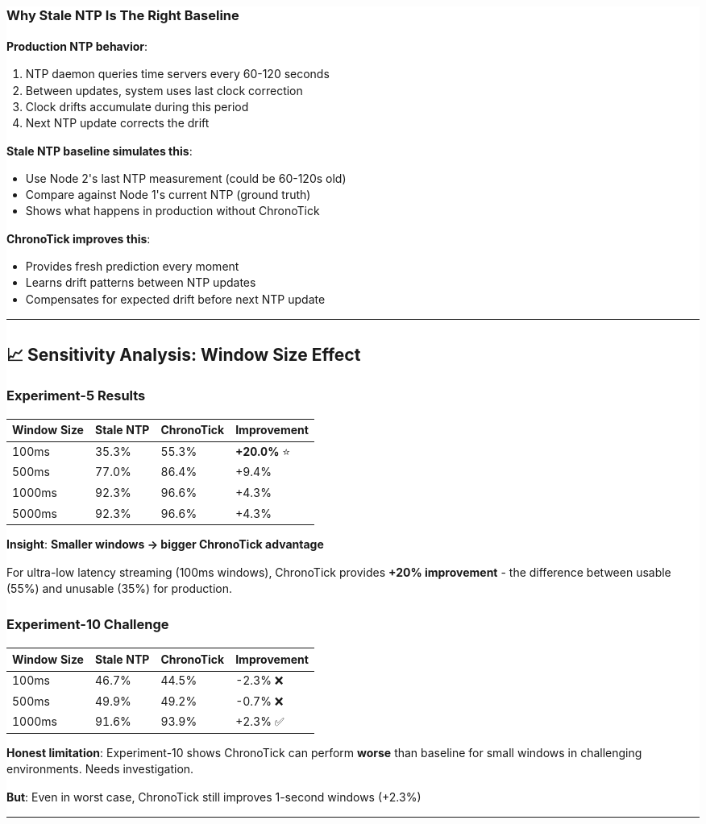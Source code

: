 ### Why Stale NTP Is The Right Baseline

**Production NTP behavior**:
1. NTP daemon queries time servers every 60-120 seconds
2. Between updates, system uses last clock correction
3. Clock drifts accumulate during this period
4. Next NTP update corrects the drift

**Stale NTP baseline simulates this**:
- Use Node 2's last NTP measurement (could be 60-120s old)
- Compare against Node 1's current NTP (ground truth)
- Shows what happens in production without ChronoTick

**ChronoTick improves this**:
- Provides fresh prediction every moment
- Learns drift patterns between NTP updates
- Compensates for expected drift before next NTP update

---

## 📈 Sensitivity Analysis: Window Size Effect

### Experiment-5 Results

| Window Size | Stale NTP | ChronoTick | Improvement |
|-------------|-----------|------------|-------------|
| 100ms       | 35.3%     | 55.3%      | **+20.0%** ⭐ |
| 500ms       | 77.0%     | 86.4%      | +9.4% |
| 1000ms      | 92.3%     | 96.6%      | +4.3% |
| 5000ms      | 92.3%     | 96.6%      | +4.3% |

**Insight**: **Smaller windows → bigger ChronoTick advantage**

For ultra-low latency streaming (100ms windows), ChronoTick provides **+20% improvement** - the difference between usable (55%) and unusable (35%) for production.

### Experiment-10 Challenge

| Window Size | Stale NTP | ChronoTick | Improvement |
|-------------|-----------|------------|-------------|
| 100ms       | 46.7%     | 44.5%      | -2.3% ❌ |
| 500ms       | 49.9%     | 49.2%      | -0.7% ❌ |
| 1000ms      | 91.6%     | 93.9%      | +2.3% ✅ |

**Honest limitation**: Experiment-10 shows ChronoTick can perform **worse** than baseline for small windows in challenging environments. Needs investigation.

**But**: Even in worst case, ChronoTick still improves 1-second windows (+2.3%)

---